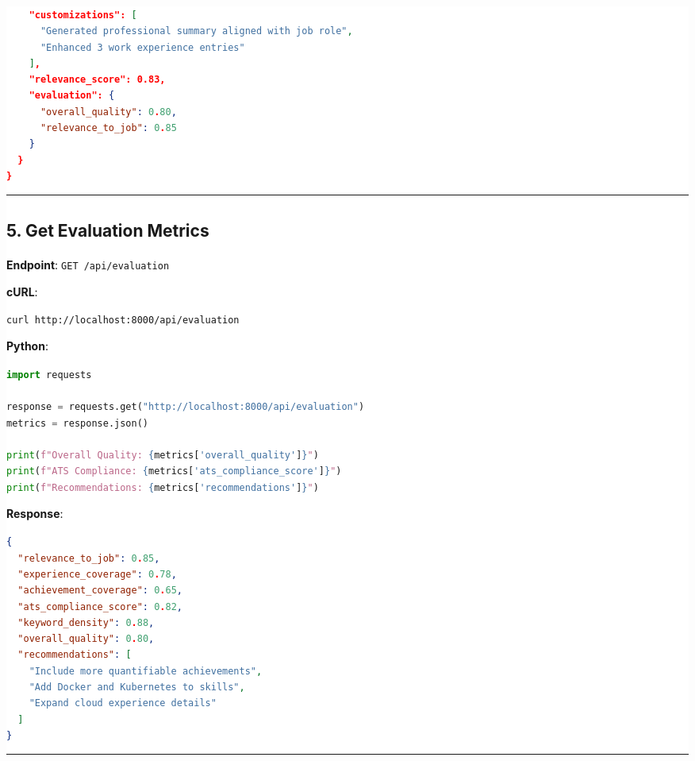 ```json
    "customizations": [
      "Generated professional summary aligned with job role",
      "Enhanced 3 work experience entries"
    ],
    "relevance_score": 0.83,
    "evaluation": {
      "overall_quality": 0.80,
      "relevance_to_job": 0.85
    }
  }
}
```

---

## 5. Get Evaluation Metrics

**Endpoint**: `GET /api/evaluation`

**cURL**:
```bash
curl http://localhost:8000/api/evaluation
```

**Python**:
```python
import requests

response = requests.get("http://localhost:8000/api/evaluation")
metrics = response.json()

print(f"Overall Quality: {metrics['overall_quality']}")
print(f"ATS Compliance: {metrics['ats_compliance_score']}")
print(f"Recommendations: {metrics['recommendations']}")
```

**Response**:
```json
{
  "relevance_to_job": 0.85,
  "experience_coverage": 0.78,
  "achievement_coverage": 0.65,
  "ats_compliance_score": 0.82,
  "keyword_density": 0.88,
  "overall_quality": 0.80,
  "recommendations": [
    "Include more quantifiable achievements",
    "Add Docker and Kubernetes to skills",
    "Expand cloud experience details"
  ]
}
```

---